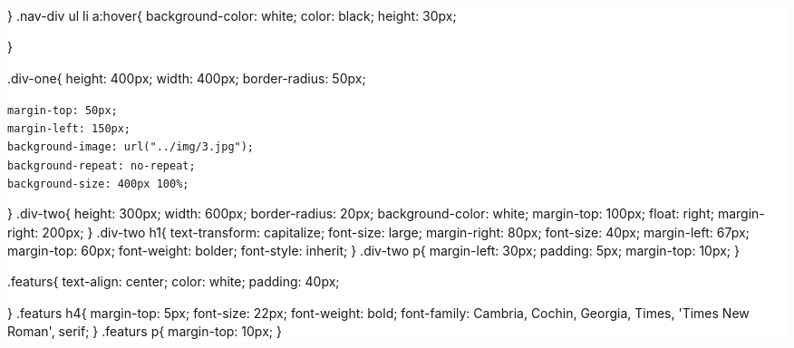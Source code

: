 }
.nav-div ul li a:hover{
    background-color: white;
    color: black;
    height: 30px;
    
}


.div-one{
    height: 400px;
    width: 400px;
    border-radius: 50px;
    
    margin-top: 50px;
    margin-left: 150px;
    background-image: url("../img/3.jpg");
    background-repeat: no-repeat;
    background-size: 400px 100%;
}
.div-two{
    height: 300px;
    width: 600px;
    border-radius: 20px;
    background-color: white;
    margin-top: 100px;
    float: right;
    margin-right: 200px;
}
.div-two h1{
    text-transform: capitalize;
    font-size: large;
    margin-right: 80px;
    font-size: 40px;
    margin-left: 67px;
    margin-top: 60px;
    font-weight: bolder;
    font-style: inherit;
}
.div-two p{
    margin-left: 30px;
    padding: 5px;
    margin-top: 10px;
} 

.featurs{
    text-align: center;
    color: white;
    padding: 40px;
   
}
.featurs h4{
    margin-top: 5px;
    font-size: 22px;
    font-weight: bold;
    font-family: Cambria, Cochin, Georgia, Times, 'Times New Roman', serif;
}
.featurs p{
    margin-top: 10px;
}
